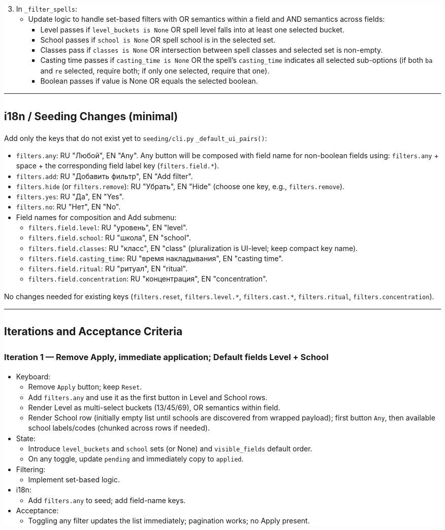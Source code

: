 3) In `_filter_spells`:
   - Update logic to handle set-based filters with OR semantics within a field and AND semantics across fields:
     - Level passes if `level_buckets is None` OR spell level falls into at least one selected bucket.
     - School passes if `school is None` OR spell school is in the selected set.
     - Classes pass if `classes is None` OR intersection between spell classes and selected set is non-empty.
     - Casting time passes if `casting_time is None` OR the spell’s `casting_time` indicates all selected sub-options (if both `ba` and `re` selected, require both; if only one selected, require that one).
     - Boolean passes if value is None OR equals the selected boolean.

---

## i18n / Seeding Changes (minimal)
Add only the keys that do not exist yet to `seeding/cli.py` `_default_ui_pairs()`:
- `filters.any`: RU "Любой", EN "Any". Any button will be composed with field name for non-boolean fields using: `filters.any` + space + the corresponding field label key (`filters.field.*`).
- `filters.add`: RU "Добавить фильтр", EN "Add filter".
- `filters.hide` (or `filters.remove`): RU "Убрать", EN "Hide" (choose one key, e.g., `filters.remove`).
- `filters.yes`: RU "Да", EN "Yes".
- `filters.no`: RU "Нет", EN "No".
- Field names for composition and Add submenu:
  - `filters.field.level`: RU "уровень", EN "level".
  - `filters.field.school`: RU "школа", EN "school".
  - `filters.field.classes`: RU "класс", EN "class" (pluralization is UI-level; keep compact key name).
  - `filters.field.casting_time`: RU "время накладывания", EN "casting time".
  - `filters.field.ritual`: RU "ритуал", EN "ritual".
  - `filters.field.concentration`: RU "концентрация", EN "concentration".

No changes needed for existing keys (`filters.reset`, `filters.level.*`, `filters.cast.*`, `filters.ritual`, `filters.concentration`).

---

## Iterations and Acceptance Criteria

### Iteration 1 — Remove Apply, immediate application; Default fields Level + School
- Keyboard:
  - Remove `Apply` button; keep `Reset`.
  - Add `filters.any` and use it as the first button in Level and School rows.
  - Render Level as multi-select buckets (13/45/69), OR semantics within field.
  - Render School row (initially empty list until schools are discovered from wrapped payload); first button `Any`, then available school labels/codes (chunked across rows if needed).
- State:
  - Introduce `level_buckets` and `school` sets (or None) and `visible_fields` default order.
  - On any toggle, update `pending` and immediately copy to `applied`.
- Filtering:
  - Implement set-based logic.
- i18n:
  - Add `filters.any` to seed; add field-name keys.
- Acceptance:
  - Toggling any filter updates the list immediately; pagination works; no Apply present.

